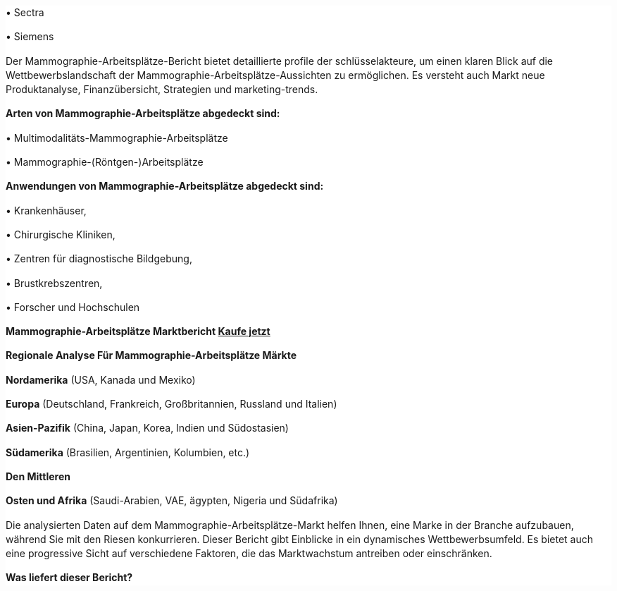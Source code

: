 • Sectra

• Siemens

Der Mammographie-Arbeitsplätze-Bericht bietet detaillierte profile der schlüsselakteure, um einen klaren Blick auf die Wettbewerbslandschaft der Mammographie-Arbeitsplätze-Aussichten zu ermöglichen. Es versteht auch Markt neue Produktanalyse, Finanzübersicht, Strategien und marketing-trends.



<strong>Arten von Mammographie-Arbeitsplätze abgedeckt sind:</strong>

• Multimodalitäts-Mammographie-Arbeitsplätze

• Mammographie-(Röntgen-)Arbeitsplätze



<strong>Anwendungen von Mammographie-Arbeitsplätze abgedeckt sind:</strong>

• Krankenhäuser,

• Chirurgische Kliniken,

• Zentren für diagnostische Bildgebung,

• Brustkrebszentren,

• Forscher und Hochschulen



<strong>Mammographie-Arbeitsplätze Marktbericht <a href=https://www.marketresearchupdate.com/buynow/399056>Kaufe jetzt</a></strong>



<strong>Regionale Analyse Für Mammographie-Arbeitsplätze Märkte</strong>



<strong>Nordamerika</strong> (USA, Kanada und Mexiko)



<strong>Europa</strong> (Deutschland, Frankreich, Großbritannien, Russland und Italien)



<strong>Asien-Pazifik</strong> (China, Japan, Korea, Indien und Südostasien)



<strong>Südamerika</strong> (Brasilien, Argentinien, Kolumbien, etc.)



<strong>Den Mittleren</strong> 

<strong>Osten und Afrika</strong> (Saudi-Arabien, VAE, ägypten, Nigeria und Südafrika)

Die analysierten Daten auf dem Mammographie-Arbeitsplätze-Markt helfen Ihnen, eine Marke in der Branche aufzubauen, während Sie mit den Riesen konkurrieren. Dieser Bericht gibt Einblicke in ein dynamisches Wettbewerbsumfeld. Es bietet auch eine progressive Sicht auf verschiedene Faktoren, die das Marktwachstum antreiben oder einschränken.



<strong>Was liefert dieser Bericht?</strong>
